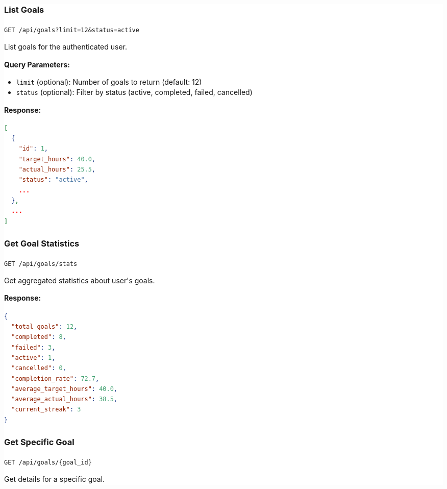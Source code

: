 ### List Goals

```http
GET /api/goals?limit=12&status=active
```

List goals for the authenticated user.

**Query Parameters:**
- `limit` (optional): Number of goals to return (default: 12)
- `status` (optional): Filter by status (active, completed, failed, cancelled)

**Response:**
```json
[
  {
    "id": 1,
    "target_hours": 40.0,
    "actual_hours": 25.5,
    "status": "active",
    ...
  },
  ...
]
```

### Get Goal Statistics

```http
GET /api/goals/stats
```

Get aggregated statistics about user's goals.

**Response:**
```json
{
  "total_goals": 12,
  "completed": 8,
  "failed": 3,
  "active": 1,
  "cancelled": 0,
  "completion_rate": 72.7,
  "average_target_hours": 40.0,
  "average_actual_hours": 38.5,
  "current_streak": 3
}
```

### Get Specific Goal

```http
GET /api/goals/{goal_id}
```

Get details for a specific goal.
